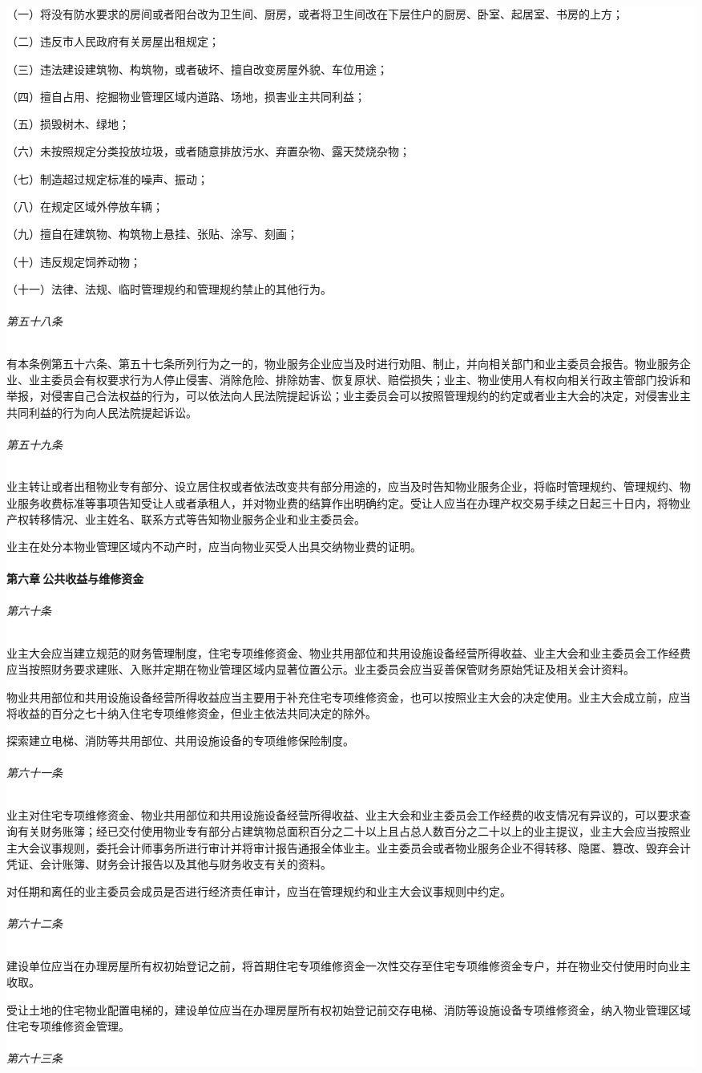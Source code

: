 （一）将没有防水要求的房间或者阳台改为卫生间、厨房，或者将卫生间改在下层住户的厨房、卧室、起居室、书房的上方；

（二）违反市人民政府有关房屋出租规定；

（三）违法建设建筑物、构筑物，或者破坏、擅自改变房屋外貌、车位用途；

（四）擅自占用、挖掘物业管理区域内道路、场地，损害业主共同利益；

（五）损毁树木、绿地；

（六）未按照规定分类投放垃圾，或者随意排放污水、弃置杂物、露天焚烧杂物；

（七）制造超过规定标准的噪声、振动；

（八）在规定区域外停放车辆；

（九）擅自在建筑物、构筑物上悬挂、张贴、涂写、刻画；

（十）违反规定饲养动物；

（十一）法律、法规、临时管理规约和管理规约禁止的其他行为。

###### 第五十八条

有本条例第五十六条、第五十七条所列行为之一的，物业服务企业应当及时进行劝阻、制止，并向相关部门和业主委员会报告。物业服务企业、业主委员会有权要求行为人停止侵害、消除危险、排除妨害、恢复原状、赔偿损失；业主、物业使用人有权向相关行政主管部门投诉和举报，对侵害自己合法权益的行为，可以依法向人民法院提起诉讼；业主委员会可以按照管理规约的约定或者业主大会的决定，对侵害业主共同利益的行为向人民法院提起诉讼。

###### 第五十九条

业主转让或者出租物业专有部分、设立居住权或者依法改变共有部分用途的，应当及时告知物业服务企业，将临时管理规约、管理规约、物业服务收费标准等事项告知受让人或者承租人，并对物业费的结算作出明确约定。受让人应当在办理产权交易手续之日起三十日内，将物业产权转移情况、业主姓名、联系方式等告知物业服务企业和业主委员会。

业主在处分本物业管理区域内不动产时，应当向物业买受人出具交纳物业费的证明。

#### 第六章 公共收益与维修资金

###### 第六十条

业主大会应当建立规范的财务管理制度，住宅专项维修资金、物业共用部位和共用设施设备经营所得收益、业主大会和业主委员会工作经费应当按照财务要求建账、入账并定期在物业管理区域内显著位置公示。业主委员会应当妥善保管财务原始凭证及相关会计资料。

物业共用部位和共用设施设备经营所得收益应当主要用于补充住宅专项维修资金，也可以按照业主大会的决定使用。业主大会成立前，应当将收益的百分之七十纳入住宅专项维修资金，但业主依法共同决定的除外。

探索建立电梯、消防等共用部位、共用设施设备的专项维修保险制度。

###### 第六十一条

业主对住宅专项维修资金、物业共用部位和共用设施设备经营所得收益、业主大会和业主委员会工作经费的收支情况有异议的，可以要求查询有关财务账簿；经已交付使用物业专有部分占建筑物总面积百分之二十以上且占总人数百分之二十以上的业主提议，业主大会应当按照业主大会议事规则，委托会计师事务所进行审计并将审计报告通报全体业主。业主委员会或者物业服务企业不得转移、隐匿、篡改、毁弃会计凭证、会计账簿、财务会计报告以及其他与财务收支有关的资料。

对任期和离任的业主委员会成员是否进行经济责任审计，应当在管理规约和业主大会议事规则中约定。

###### 第六十二条

建设单位应当在办理房屋所有权初始登记之前，将首期住宅专项维修资金一次性交存至住宅专项维修资金专户，并在物业交付使用时向业主收取。

受让土地的住宅物业配置电梯的，建设单位应当在办理房屋所有权初始登记前交存电梯、消防等设施设备专项维修资金，纳入物业管理区域住宅专项维修资金管理。

###### 第六十三条
